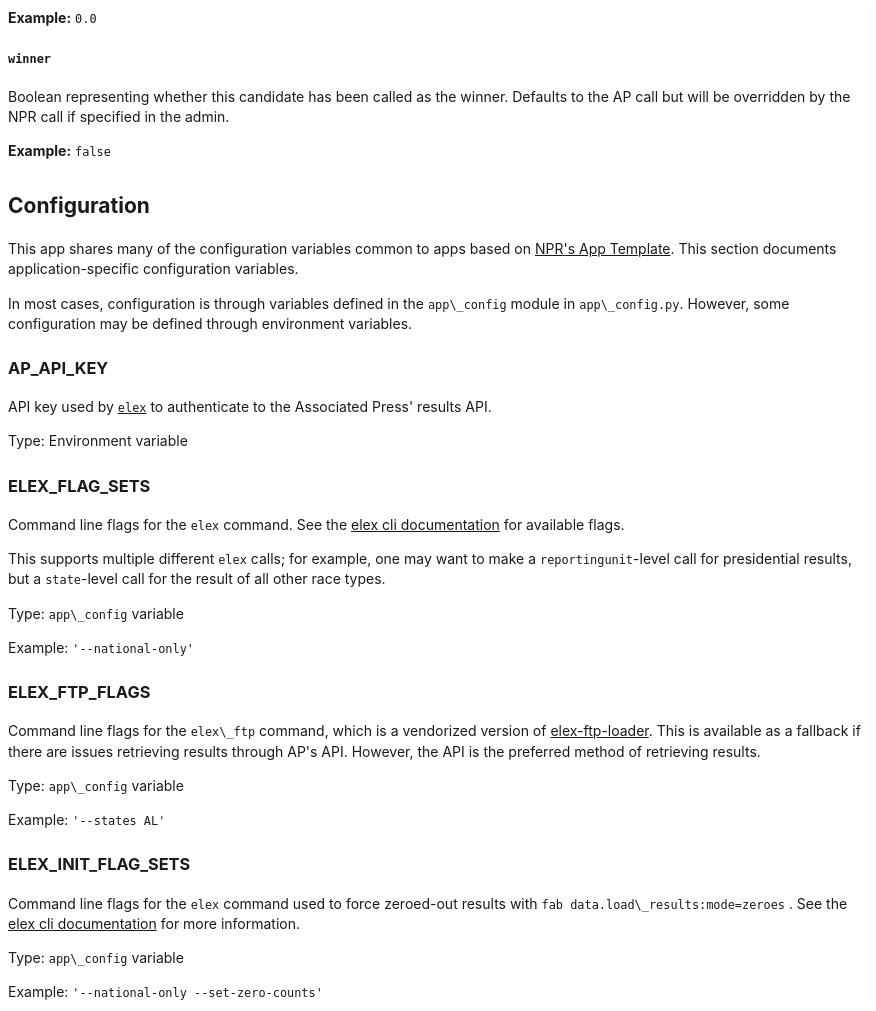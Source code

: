 **Example:** `0.0`

#### `winner`

Boolean representing whether this candidate has been called as the winner. Defaults to the AP call but will be overridden by the NPR call if specified in the admin.

**Example:** `false`

Configuration
-------------

This app shares many of the configuration variables common to apps based on [NPR's App Template](https://github.com/nprapps/app-template). This section documents application-specific configuration variables.

In most cases, configuration is through variables defined in the `app\_config` module in `app\_config.py`. However, some configuration may be defined through environment variables.

### AP\_API\_KEY

API key used by [`elex`](http://elex.readthedocs.io/) to authenticate to the Associated Press' results API.

Type: Environment variable

### ELEX\_FLAG\_SETS

Command line flags for the `elex` command. See the [elex cli documentation](http://elex.readthedocs.io/en/stable/cli.html) for available flags.

This supports multiple different `elex` calls; for example, one may want to make a `reportingunit`-level call for presidential results, but a `state`-level call for the result of all other race types.

Type: `app\_config` variable

Example: `'--national-only'`

### ELEX\_FTP\_FLAGS

Command line flags for the `elex\_ftp` command, which is a vendorized version of [elex-ftp-loader](https://github.com/newsdev/elex-ftp-loader). This is available as a fallback if there are issues retrieving results through AP's API. However, the API is the preferred method of retrieving results.

Type: `app\_config` variable

Example: `'--states AL'`

### ELEX\_INIT\_FLAG\_SETS

Command line flags for the `elex` command used to force zeroed-out results with `fab data.load\_results:mode=zeroes` . See the [elex cli documentation](http://elex.readthedocs.io/en/stable/cli.html) for more information.

Type: `app\_config` variable

Example: `'--national-only --set-zero-counts'`
